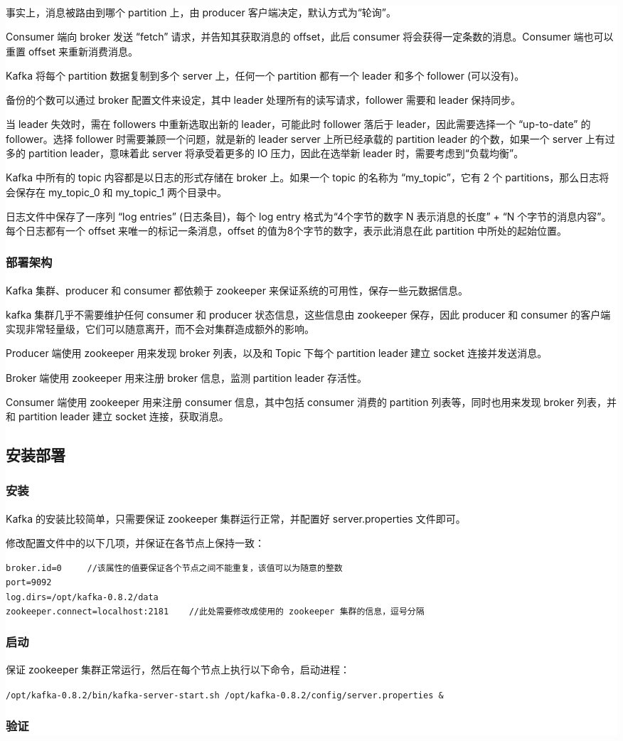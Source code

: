 事实上，消息被路由到哪个 partition 上，由 producer 客户端决定，默认方式为“轮询”。

Consumer 端向 broker 发送 “fetch” 请求，并告知其获取消息的 offset，此后 consumer 将会获得一定条数的消息。Consumer 端也可以重置 offset 来重新消费消息。

Kafka 将每个 partition 数据复制到多个 server 上，任何一个 partition 都有一个 leader 和多个 follower (可以没有)。

备份的个数可以通过 broker 配置文件来设定，其中 leader 处理所有的读写请求，follower 需要和 leader 保持同步。

当 leader 失效时，需在 followers 中重新选取出新的 leader，可能此时 follower 落后于 leader，因此需要选择一个 “up-to-date” 的 follower。选择 follower 时需要兼顾一个问题，就是新的 leader server 上所已经承载的 partition leader 的个数，如果一个 server 上有过多的 partition leader，意味着此 server 将承受着更多的 IO 压力，因此在选举新 leader 时，需要考虑到“负载均衡”。

Kafka 中所有的 topic 内容都是以日志的形式存储在 broker 上。如果一个 topic 的名称为 “my_topic”，它有 2 个 partitions，那么日志将会保存在 my_topic_0 和 my_topic_1 两个目录中。

日志文件中保存了一序列 “log entries” (日志条目)，每个 log entry 格式为“4个字节的数字 N 表示消息的长度” + “N 个字节的消息内容”。每个日志都有一个 offset 来唯一的标记一条消息，offset 的值为8个字节的数字，表示此消息在此 partition 中所处的起始位置。

### 部署架构

Kafka 集群、producer 和 consumer 都依赖于 zookeeper 来保证系统的可用性，保存一些元数据信息。

kafka 集群几乎不需要维护任何 consumer 和 producer 状态信息，这些信息由 zookeeper 保存，因此 producer 和 consumer 的客户端实现非常轻量级，它们可以随意离开，而不会对集群造成额外的影响。

Producer 端使用 zookeeper 用来发现 broker 列表，以及和 Topic 下每个 partition leader 建立 socket 连接并发送消息。

Broker 端使用 zookeeper 用来注册 broker 信息，监测 partition leader 存活性。

Consumer 端使用 zookeeper 用来注册 consumer 信息，其中包括 consumer 消费的 partition 列表等，同时也用来发现 broker 列表，并和 partition leader 建立 socket 连接，获取消息。




## 安装部署

### 安装

Kafka 的安装比较简单，只需要保证 zookeeper 集群运行正常，并配置好 server.properties 文件即可。

修改配置文件中的以下几项，并保证在各节点上保持一致：
```shell
broker.id=0		//该属性的值要保证各个节点之间不能重复，该值可以为随意的整数
port=9092
log.dirs=/opt/kafka-0.8.2/data
zookeeper.connect=localhost:2181	//此处需要修改成使用的 zookeeper 集群的信息，逗号分隔
```
### 启动

保证 zookeeper 集群正常运行，然后在每个节点上执行以下命令，启动进程：
```shell
/opt/kafka-0.8.2/bin/kafka-server-start.sh /opt/kafka-0.8.2/config/server.properties &
```

### 验证
